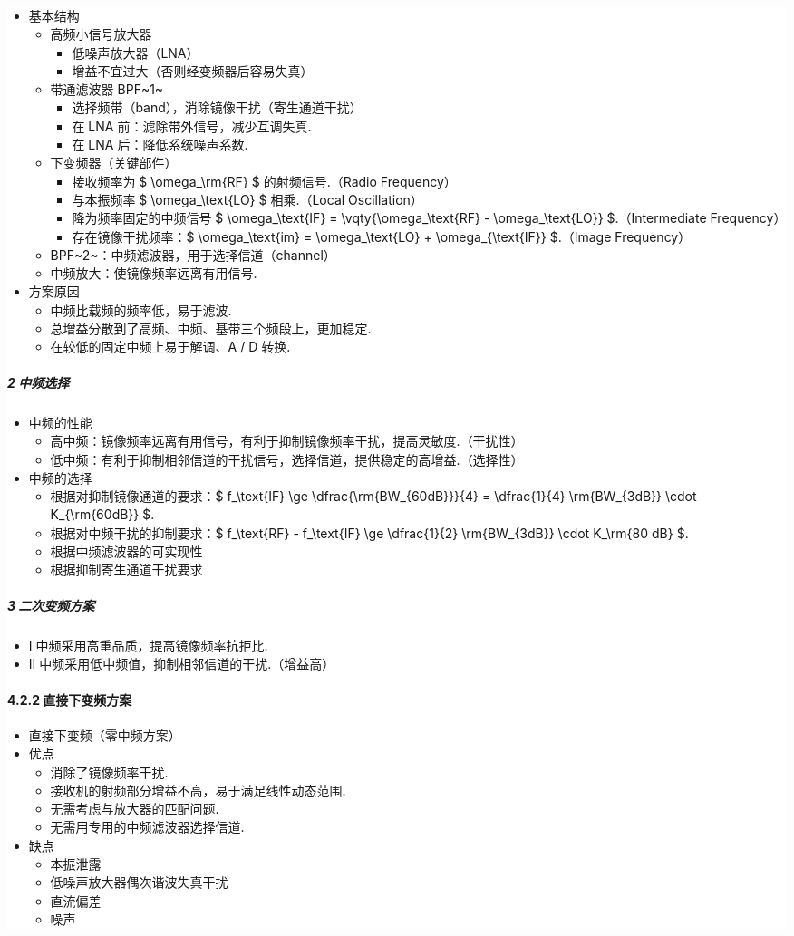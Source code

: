 - 基本结构
  - 高频小信号放大器
    - 低噪声放大器（LNA）
    - 增益不宜过大（否则经变频器后容易失真）
  - 带通滤波器 BPF~1~
    - 选择频带（band），消除镜像干扰（寄生通道干扰）
    - 在 LNA 前：滤除带外信号，减少互调失真.
    - 在 LNA 后：降低系统噪声系数.
  - 下变频器（关键部件）
    - 接收频率为 $ \omega_\rm{RF} $ 的射频信号.（Radio Frequency）
    - 与本振频率 $ \omega_\text{LO} $ 相乘.（Local Oscillation）
    - 降为频率固定的中频信号 $ \omega_\text{IF} = \vqty{\omega_\text{RF} - \omega_\text{LO}} $.（Intermediate Frequency）
    - 存在镜像干扰频率：$ \omega_\text{im} = \omega_\text{LO} + \omega_{\text{IF}} $.（Image Frequency）
  - BPF~2~：中频滤波器，用于选择信道（channel）
  - 中频放大：使镜像频率远离有用信号.
- 方案原因
  - 中频比载频的频率低，易于滤波.
  - 总增益分散到了高频、中频、基带三个频段上，更加稳定.
  - 在较低的固定中频上易于解调、A / D 转换.



##### 2  中频选择

- 中频的性能
  - 高中频：镜像频率远离有用信号，有利于抑制镜像频率干扰，提高灵敏度.（干扰性）
  - 低中频：有利于抑制相邻信道的干扰信号，选择信道，提供稳定的高增益.（选择性）
- 中频的选择
  - 根据对抑制镜像通道的要求：$ f_\text{IF} \ge \dfrac{\rm{BW_{60dB}}}{4} = \dfrac{1}{4} \rm{BW_{3dB}} \cdot K_{\rm{60dB}} $.
  - 根据对中频干扰的抑制要求：$ f_\text{RF} - f_\text{IF} \ge \dfrac{1}{2} \rm{BW_{3dB}} \cdot K_\rm{80 dB} $.
  - 根据中频滤波器的可实现性
  - 根据抑制寄生通道干扰要求



##### 3  二次变频方案

- I 中频采用高重品质，提高镜像频率抗拒比.
- II 中频采用低中频值，抑制相邻信道的干扰.（增益高）



#### 4.2.2  直接下变频方案

- 直接下变频（零中频方案）
- 优点
  - 消除了镜像频率干扰.
  - 接收机的射频部分增益不高，易于满足线性动态范围.
  - 无需考虑与放大器的匹配问题.
  - 无需用专用的中频滤波器选择信道.
- 缺点
  - 本振泄露
  - 低噪声放大器偶次谐波失真干扰
  - 直流偏差
  - 噪声
